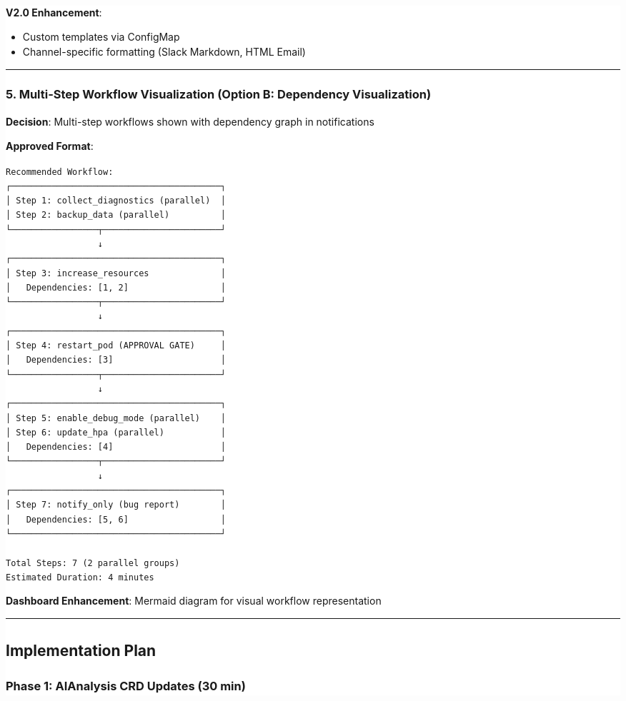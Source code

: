 ```
```

**V2.0 Enhancement**:
- Custom templates via ConfigMap
- Channel-specific formatting (Slack Markdown, HTML Email)

---

### **5. Multi-Step Workflow Visualization (Option B: Dependency Visualization)**

**Decision**: Multi-step workflows shown with dependency graph in notifications

**Approved Format**:
```
Recommended Workflow:
┌─────────────────────────────────────────┐
│ Step 1: collect_diagnostics (parallel)  │
│ Step 2: backup_data (parallel)          │
└─────────────────┬───────────────────────┘
                  ↓
┌─────────────────────────────────────────┐
│ Step 3: increase_resources              │
│   Dependencies: [1, 2]                  │
└─────────────────┬───────────────────────┘
                  ↓
┌─────────────────────────────────────────┐
│ Step 4: restart_pod (APPROVAL GATE)     │
│   Dependencies: [3]                     │
└─────────────────┬───────────────────────┘
                  ↓
┌─────────────────────────────────────────┐
│ Step 5: enable_debug_mode (parallel)    │
│ Step 6: update_hpa (parallel)           │
│   Dependencies: [4]                     │
└─────────────────┬───────────────────────┘
                  ↓
┌─────────────────────────────────────────┐
│ Step 7: notify_only (bug report)        │
│   Dependencies: [5, 6]                  │
└─────────────────────────────────────────┘

Total Steps: 7 (2 parallel groups)
Estimated Duration: 4 minutes
```

**Dashboard Enhancement**: Mermaid diagram for visual workflow representation

---

## Implementation Plan

### **Phase 1: AIAnalysis CRD Updates** (30 min)
